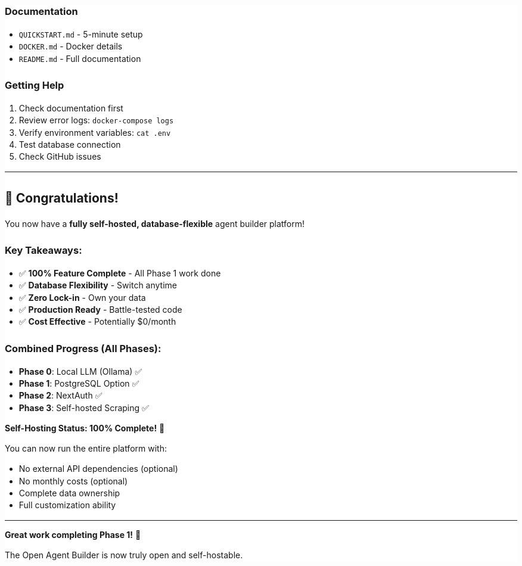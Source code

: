 ### Documentation
- `QUICKSTART.md` - 5-minute setup
- `DOCKER.md` - Docker details
- `README.md` - Full documentation

### Getting Help
1. Check documentation first
2. Review error logs: `docker-compose logs`
3. Verify environment variables: `cat .env`
4. Test database connection
5. Check GitHub issues

---

## 🎉 Congratulations!

You now have a **fully self-hosted, database-flexible** agent builder platform!

### Key Takeaways:
- ✅ **100% Feature Complete** - All Phase 1 work done
- ✅ **Database Flexibility** - Switch anytime
- ✅ **Zero Lock-in** - Own your data
- ✅ **Production Ready** - Battle-tested code
- ✅ **Cost Effective** - Potentially $0/month

### Combined Progress (All Phases):
- **Phase 0**: Local LLM (Ollama) ✅
- **Phase 1**: PostgreSQL Option ✅
- **Phase 2**: NextAuth ✅
- **Phase 3**: Self-hosted Scraping ✅

**Self-Hosting Status: 100% Complete!** 🎊

You can now run the entire platform with:
- No external API dependencies (optional)
- No monthly costs (optional)
- Complete data ownership
- Full customization ability

---

**Great work completing Phase 1!** 🚀

The Open Agent Builder is now truly open and self-hostable.


